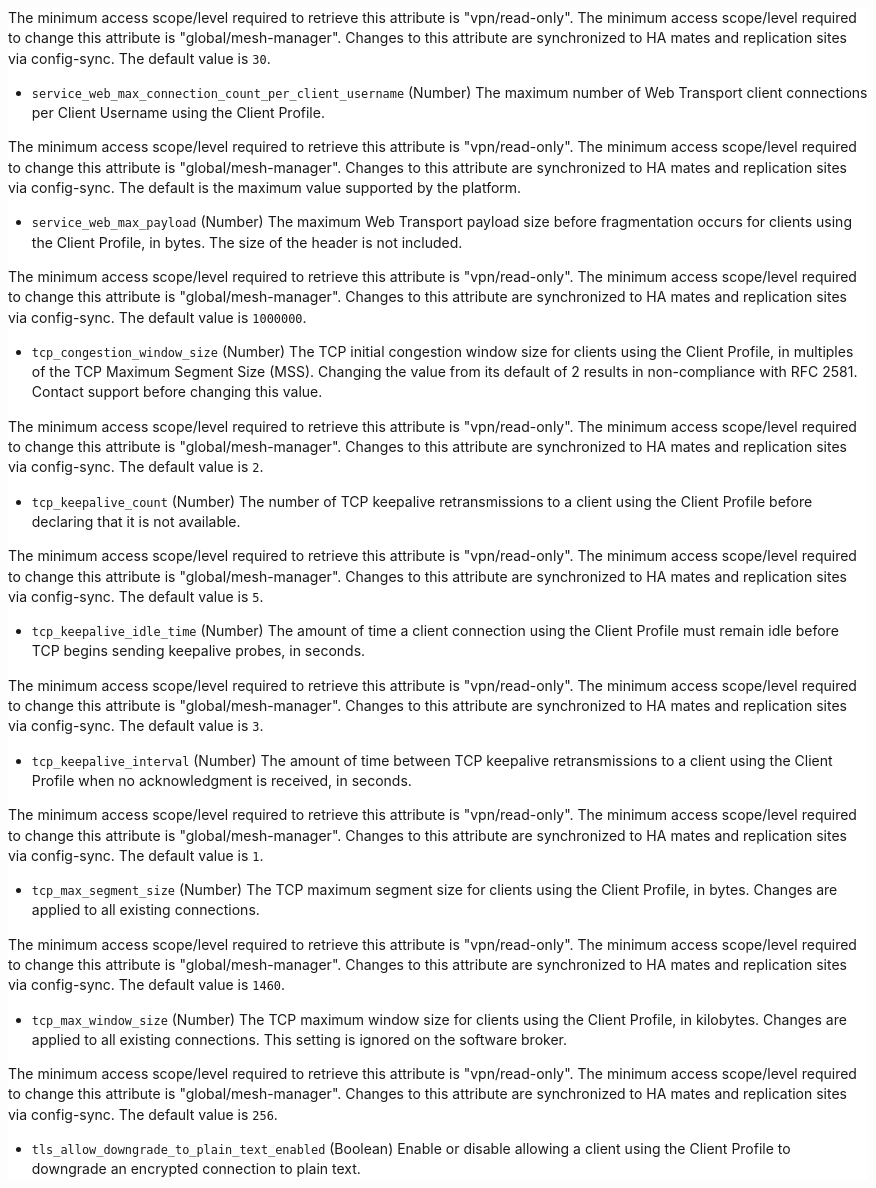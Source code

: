 The minimum access scope/level required to retrieve this attribute is "vpn/read-only". The minimum access scope/level required to change this attribute is "global/mesh-manager". Changes to this attribute are synchronized to HA mates and replication sites via config-sync. The default value is `30`.
- `service_web_max_connection_count_per_client_username` (Number) The maximum number of Web Transport client connections per Client Username using the Client Profile.

The minimum access scope/level required to retrieve this attribute is "vpn/read-only". The minimum access scope/level required to change this attribute is "global/mesh-manager". Changes to this attribute are synchronized to HA mates and replication sites via config-sync. The default is the maximum value supported by the platform.
- `service_web_max_payload` (Number) The maximum Web Transport payload size before fragmentation occurs for clients using the Client Profile, in bytes. The size of the header is not included.

The minimum access scope/level required to retrieve this attribute is "vpn/read-only". The minimum access scope/level required to change this attribute is "global/mesh-manager". Changes to this attribute are synchronized to HA mates and replication sites via config-sync. The default value is `1000000`.
- `tcp_congestion_window_size` (Number) The TCP initial congestion window size for clients using the Client Profile, in multiples of the TCP Maximum Segment Size (MSS). Changing the value from its default of 2 results in non-compliance with RFC 2581. Contact support before changing this value.

The minimum access scope/level required to retrieve this attribute is "vpn/read-only". The minimum access scope/level required to change this attribute is "global/mesh-manager". Changes to this attribute are synchronized to HA mates and replication sites via config-sync. The default value is `2`.
- `tcp_keepalive_count` (Number) The number of TCP keepalive retransmissions to a client using the Client Profile before declaring that it is not available.

The minimum access scope/level required to retrieve this attribute is "vpn/read-only". The minimum access scope/level required to change this attribute is "global/mesh-manager". Changes to this attribute are synchronized to HA mates and replication sites via config-sync. The default value is `5`.
- `tcp_keepalive_idle_time` (Number) The amount of time a client connection using the Client Profile must remain idle before TCP begins sending keepalive probes, in seconds.

The minimum access scope/level required to retrieve this attribute is "vpn/read-only". The minimum access scope/level required to change this attribute is "global/mesh-manager". Changes to this attribute are synchronized to HA mates and replication sites via config-sync. The default value is `3`.
- `tcp_keepalive_interval` (Number) The amount of time between TCP keepalive retransmissions to a client using the Client Profile when no acknowledgment is received, in seconds.

The minimum access scope/level required to retrieve this attribute is "vpn/read-only". The minimum access scope/level required to change this attribute is "global/mesh-manager". Changes to this attribute are synchronized to HA mates and replication sites via config-sync. The default value is `1`.
- `tcp_max_segment_size` (Number) The TCP maximum segment size for clients using the Client Profile, in bytes. Changes are applied to all existing connections.

The minimum access scope/level required to retrieve this attribute is "vpn/read-only". The minimum access scope/level required to change this attribute is "global/mesh-manager". Changes to this attribute are synchronized to HA mates and replication sites via config-sync. The default value is `1460`.
- `tcp_max_window_size` (Number) The TCP maximum window size for clients using the Client Profile, in kilobytes. Changes are applied to all existing connections. This setting is ignored on the software broker.

The minimum access scope/level required to retrieve this attribute is "vpn/read-only". The minimum access scope/level required to change this attribute is "global/mesh-manager". Changes to this attribute are synchronized to HA mates and replication sites via config-sync. The default value is `256`.
- `tls_allow_downgrade_to_plain_text_enabled` (Boolean) Enable or disable allowing a client using the Client Profile to downgrade an encrypted connection to plain text.

